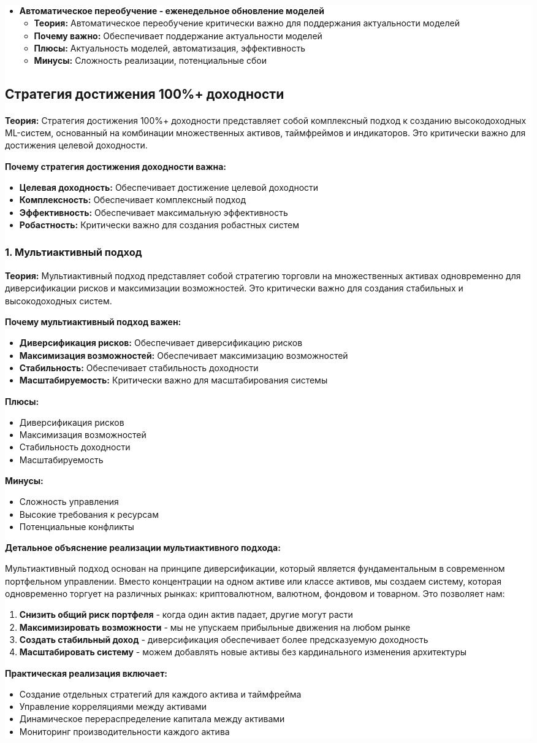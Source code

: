 - **Автоматическое переобучение - еженедельное обновление моделей**
  - **Теория:** Автоматическое переобучение критически важно для поддержания актуальности моделей
  - **Почему важно:** Обеспечивает поддержание актуальности моделей
  - **Плюсы:** Актуальность моделей, автоматизация, эффективность
  - **Минусы:** Сложность реализации, потенциальные сбои

## Стратегия достижения 100%+ доходности

**Теория:** Стратегия достижения 100%+ доходности представляет собой комплексный подход к созданию высокодоходных ML-систем, основанный на комбинации множественных активов, таймфреймов и индикаторов. Это критически важно для достижения целевой доходности.

**Почему стратегия достижения доходности важна:**
- **Целевая доходность:** Обеспечивает достижение целевой доходности
- **Комплексность:** Обеспечивает комплексный подход
- **Эффективность:** Обеспечивает максимальную эффективность
- **Робастность:** Критически важно для создания робастных систем

### 1. Мультиактивный подход

**Теория:** Мультиактивный подход представляет собой стратегию торговли на множественных активах одновременно для диверсификации рисков и максимизации возможностей. Это критически важно для создания стабильных и высокодоходных систем.

**Почему мультиактивный подход важен:**
- **Диверсификация рисков:** Обеспечивает диверсификацию рисков
- **Максимизация возможностей:** Обеспечивает максимизацию возможностей
- **Стабильность:** Обеспечивает стабильность доходности
- **Масштабируемость:** Критически важно для масштабирования системы

**Плюсы:**
- Диверсификация рисков
- Максимизация возможностей
- Стабильность доходности
- Масштабируемость

**Минусы:**
- Сложность управления
- Высокие требования к ресурсам
- Потенциальные конфликты

**Детальное объяснение реализации мультиактивного подхода:**

Мультиактивный подход основан на принципе диверсификации, который является фундаментальным в современном портфельном управлении. Вместо концентрации на одном активе или классе активов, мы создаем систему, которая одновременно торгует на различных рынках: криптовалютном, валютном, фондовом и товарном. Это позволяет нам:

1. **Снизить общий риск портфеля** - когда один актив падает, другие могут расти
2. **Максимизировать возможности** - мы не упускаем прибыльные движения на любом рынке
3. **Создать стабильный доход** - диверсификация обеспечивает более предсказуемую доходность
4. **Масштабировать систему** - можем добавлять новые активы без кардинального изменения архитектуры

**Практическая реализация включает:**
- Создание отдельных стратегий для каждого актива и таймфрейма
- Управление корреляциями между активами
- Динамическое перераспределение капитала между активами
- Мониторинг производительности каждого актива
